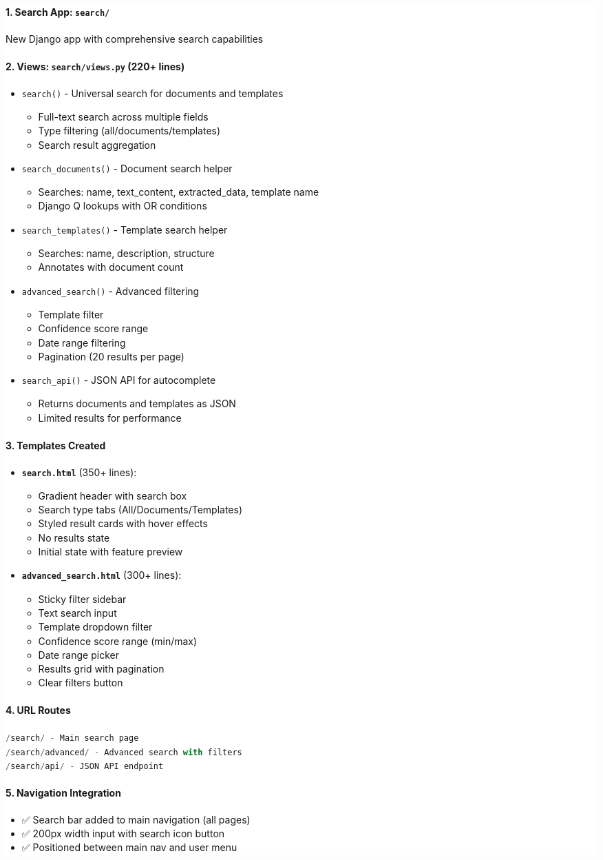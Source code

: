 #### 1. Search App: `search/`
New Django app with comprehensive search capabilities

#### 2. Views: `search/views.py` (220+ lines)
- `search()` - Universal search for documents and templates
  - Full-text search across multiple fields
  - Type filtering (all/documents/templates)
  - Search result aggregation
  
- `search_documents()` - Document search helper
  - Searches: name, text_content, extracted_data, template name
  - Django Q lookups with OR conditions
  
- `search_templates()` - Template search helper
  - Searches: name, description, structure
  - Annotates with document count
  
- `advanced_search()` - Advanced filtering
  - Template filter
  - Confidence score range
  - Date range filtering
  - Pagination (20 results per page)
  
- `search_api()` - JSON API for autocomplete
  - Returns documents and templates as JSON
  - Limited results for performance

#### 3. Templates Created
- **`search.html`** (350+ lines):
  - Gradient header with search box
  - Search type tabs (All/Documents/Templates)
  - Styled result cards with hover effects
  - No results state
  - Initial state with feature preview

- **`advanced_search.html`** (300+ lines):
  - Sticky filter sidebar
  - Text search input
  - Template dropdown filter
  - Confidence score range (min/max)
  - Date range picker
  - Results grid with pagination
  - Clear filters button

#### 4. URL Routes
```python
/search/ - Main search page
/search/advanced/ - Advanced search with filters
/search/api/ - JSON API endpoint
```

#### 5. Navigation Integration
- ✅ Search bar added to main navigation (all pages)
- ✅ 200px width input with search icon button
- ✅ Positioned between main nav and user menu
